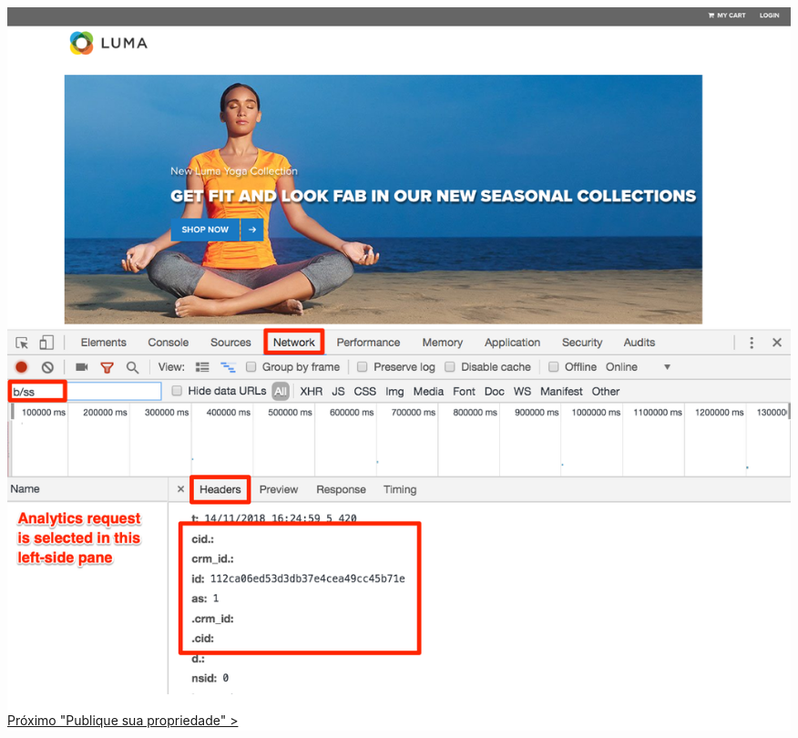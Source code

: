    ![Validação da ID do cliente do Analytics](images/integrations-analyticsCustomerIDValidation.png)

[Próximo "Publique sua propriedade" &gt;](publish.md)